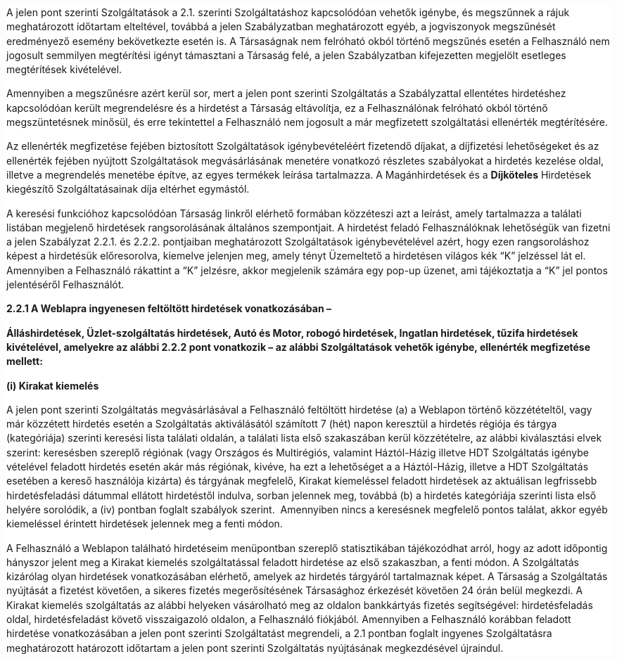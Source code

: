 A jelen pont szerinti Szolgáltatások a 2.1. szerinti Szolgáltatáshoz kapcsolódóan vehetők igénybe, és megszűnnek a rájuk meghatározott időtartam elteltével, továbbá a jelen Szabályzatban meghatározott egyéb, a jogviszonyok megszűnését eredményező esemény bekövetkezte esetén is. A Társaságnak nem felróható okból történő megszűnés esetén a Felhasználó nem jogosult semmilyen megtérítési igényt támasztani a Társaság felé, a jelen Szabályzatban kifejezetten megjelölt esetleges megtérítések kivételével.

Amennyiben a megszűnésre azért kerül sor, mert a jelen pont szerinti Szolgáltatás a Szabályzattal ellentétes hirdetéshez kapcsolódóan került megrendelésre és a hirdetést a Társaság eltávolítja, ez a Felhasználónak felróható okból történő megszüntetésnek minősül, és erre tekintettel a Felhasználó nem jogosult a már megfizetett szolgáltatási ellenérték megtérítésére.

Az ellenérték megfizetése fejében biztosított Szolgáltatások igénybevételéért fizetendő díjakat, a díjfizetési lehetőségeket és az ellenérték fejében nyújtott Szolgáltatások megvásárlásának menetére vonatkozó részletes szabályokat a hirdetés kezelése oldal, illetve a megrendelés menetébe építve, az egyes termékek leírása tartalmazza. A Magánhirdetések és a **Díjköteles** Hirdetések kiegészítő Szolgáltatásainak díja eltérhet egymástól.

A keresési funkcióhoz kapcsolódóan Társaság linkről elérhető formában közzéteszi azt a leírást, amely tartalmazza a találati listában megjelenő hirdetések rangsorolásának általános szempontjait. A hirdetést feladó Felhasználóknak lehetőségük van fizetni a jelen Szabályzat 2.2.1. és 2.2.2. pontjaiban meghatározott Szolgáltatások igénybevételével azért, hogy ezen rangsoroláshoz képest a hirdetésük előresorolva, kiemelve jelenjen meg, amely tényt Üzemeltető a hirdetésen világos kék “K” jelzéssel lát el. Amennyiben a Felhasználó rákattint a “K” jelzésre, akkor megjelenik számára egy pop-up üzenet, ami tájékoztatja a “K” jel pontos jelentéséről Felhasználót.

**2.2.1 A Weblapra ingyenesen feltöltött hirdetések vonatkozásában –**

**Álláshirdetések, Üzlet-szolgáltatás hirdetések, Autó és Motor, robogó hirdetések, Ingatlan hirdetések, tűzifa hirdetések kivételével, amelyekre az alábbi 2.2.2 pont vonatkozik – az alábbi Szolgáltatások vehetők igénybe, ellenérték megfizetése mellett:**

**(i) Kirakat kiemelés**

A jelen pont szerinti Szolgáltatás megvásárlásával a Felhasználó feltöltött hirdetése (a) a Weblapon történő közzétételtől, vagy már közzétett hirdetés esetén a Szolgáltatás aktiválásától számított 7 (hét) napon keresztül a hirdetés régiója és tárgya (kategóriája) szerinti keresési lista találati oldalán, a találati lista első szakaszában kerül közzétételre, az alábbi kiválasztási elvek szerint: keresésben szereplő régiónak (vagy Országos és Multirégiós, valamint Háztól-Házig illetve HDT Szolgáltatás igénybe vételével feladott hirdetés esetén akár más régiónak, kivéve, ha ezt a lehetőséget a a Háztól-Házig, illetve a HDT Szolgáltatás esetében a kereső használója kizárta) és tárgyának megfelelő, Kirakat kiemeléssel feladott hirdetések az aktuálisan legfrissebb hirdetésfeladási dátummal ellátott hirdetéstől indulva, sorban jelennek meg, továbbá (b) a hirdetés kategóriája szerinti lista első helyére sorolódik, a (iv) pontban foglalt szabályok szerint.  Amennyiben nincs a keresésnek megfelelő pontos találat, akkor egyéb kiemeléssel érintett hirdetések jelennek meg a fenti módon.

A Felhasználó a Weblapon található hirdetéseim menüpontban szereplő statisztikában tájékozódhat arról, hogy az adott időpontig hányszor jelent meg a Kirakat kiemelés szolgáltatással feladott hirdetése az első szakaszban, a fenti módon. A Szolgáltatás kizárólag olyan hirdetések vonatkozásában elérhető, amelyek az hirdetés tárgyáról tartalmaznak képet. A Társaság a Szolgáltatás nyújtását a fizetést követően, a sikeres fizetés megerősítésének Társasághoz érkezését követően 24 órán belül megkezdi. A Kirakat kiemelés szolgáltatás az alábbi helyeken vásárolható meg az oldalon bankkártyás fizetés segítségével: hirdetésfeladás oldal, hirdetésfeladást követő visszaigazoló oldalon, a Felhasználó fiókjából. Amennyiben a Felhasználó korábban feladott hirdetése vonatkozásában a jelen pont szerinti Szolgáltatást megrendeli, a 2.1 pontban foglalt ingyenes Szolgáltatásra meghatározott határozott időtartam a jelen pont szerinti Szolgáltatás nyújtásának megkezdésével újraindul.
